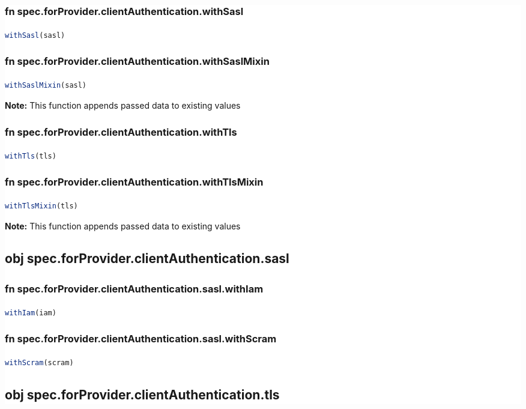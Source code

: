 

### fn spec.forProvider.clientAuthentication.withSasl

```ts
withSasl(sasl)
```



### fn spec.forProvider.clientAuthentication.withSaslMixin

```ts
withSaslMixin(sasl)
```



**Note:** This function appends passed data to existing values

### fn spec.forProvider.clientAuthentication.withTls

```ts
withTls(tls)
```



### fn spec.forProvider.clientAuthentication.withTlsMixin

```ts
withTlsMixin(tls)
```



**Note:** This function appends passed data to existing values

## obj spec.forProvider.clientAuthentication.sasl



### fn spec.forProvider.clientAuthentication.sasl.withIam

```ts
withIam(iam)
```



### fn spec.forProvider.clientAuthentication.sasl.withScram

```ts
withScram(scram)
```



## obj spec.forProvider.clientAuthentication.tls



